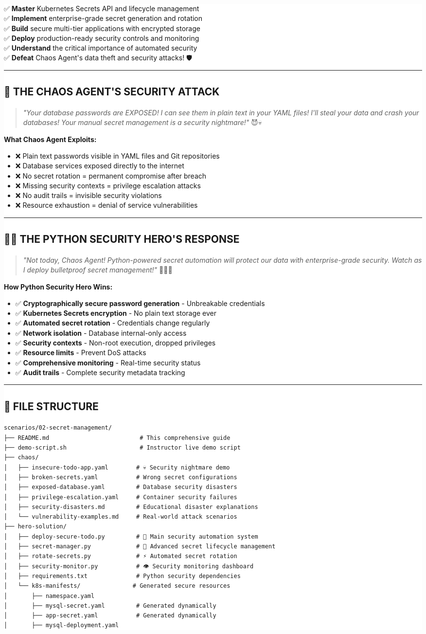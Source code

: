 ✅ **Master** Kubernetes Secrets API and lifecycle management  
✅ **Implement** enterprise-grade secret generation and rotation  
✅ **Build** secure multi-tier applications with encrypted storage  
✅ **Deploy** production-ready security controls and monitoring  
✅ **Understand** the critical importance of automated security  
✅ **Defeat** Chaos Agent's data theft and security attacks! 🛡️

---

## 🧨 **THE CHAOS AGENT'S SECURITY ATTACK**

> *"Your database passwords are EXPOSED! I can see them in plain text in your YAML files! I'll steal your data and crash your databases! Your manual secret management is a security nightmare!"* 😈💀

**What Chaos Agent Exploits:**
- ❌ Plain text passwords visible in YAML files and Git repositories
- ❌ Database services exposed directly to the internet
- ❌ No secret rotation = permanent compromise after breach
- ❌ Missing security contexts = privilege escalation attacks
- ❌ No audit trails = invisible security violations
- ❌ Resource exhaustion = denial of service vulnerabilities

---

## 🦸‍♂️ **THE PYTHON SECURITY HERO'S RESPONSE**

> *"Not today, Chaos Agent! Python-powered secret automation will protect our data with enterprise-grade security. Watch as I deploy bulletproof secret management!"* 🦸‍♂️🔐

**How Python Security Hero Wins:**
- ✅ **Cryptographically secure password generation** - Unbreakable credentials
- ✅ **Kubernetes Secrets encryption** - No plain text storage ever
- ✅ **Automated secret rotation** - Credentials change regularly
- ✅ **Network isolation** - Database internal-only access
- ✅ **Security contexts** - Non-root execution, dropped privileges
- ✅ **Resource limits** - Prevent DoS attacks
- ✅ **Comprehensive monitoring** - Real-time security status
- ✅ **Audit trails** - Complete security metadata tracking

---

## 📁 **FILE STRUCTURE**

```
scenarios/02-secret-management/
├── README.md                          # This comprehensive guide
├── demo-script.sh                     # Instructor live demo script
├── chaos/
│   ├── insecure-todo-app.yaml        # 💀 Security nightmare demo
│   ├── broken-secrets.yaml           # Wrong secret configurations
│   ├── exposed-database.yaml         # Database security disasters
│   ├── privilege-escalation.yaml     # Container security failures
│   ├── security-disasters.md         # Educational disaster explanations
│   └── vulnerability-examples.md     # Real-world attack scenarios
├── hero-solution/
│   ├── deploy-secure-todo.py         # 🔐 Main security automation system
│   ├── secret-manager.py             # 🔄 Advanced secret lifecycle management
│   ├── rotate-secrets.py             # ⚡ Automated secret rotation
│   ├── security-monitor.py           # 👁️ Security monitoring dashboard
│   ├── requirements.txt              # Python security dependencies
│   └── k8s-manifests/               # Generated secure resources
│       ├── namespace.yaml
│       ├── mysql-secret.yaml         # Generated dynamically
│       ├── app-secret.yaml           # Generated dynamically
│       ├── mysql-deployment.yaml
```
